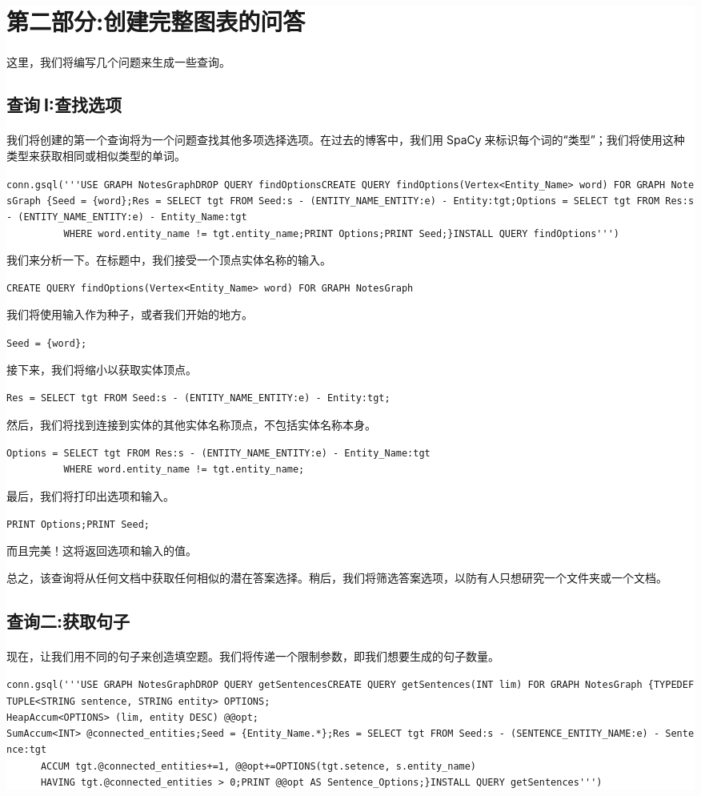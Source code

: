 # 第二部分:创建完整图表的问答

这里，我们将编写几个问题来生成一些查询。

## 查询 I:查找选项

我们将创建的第一个查询将为一个问题查找其他多项选择选项。在过去的博客中，我们用 SpaCy 来标识每个词的“类型”；我们将使用这种类型来获取相同或相似类型的单词。

```
conn.gsql('''USE GRAPH NotesGraphDROP QUERY findOptionsCREATE QUERY findOptions(Vertex<Entity_Name> word) FOR GRAPH NotesGraph {Seed = {word};Res = SELECT tgt FROM Seed:s - (ENTITY_NAME_ENTITY:e) - Entity:tgt;Options = SELECT tgt FROM Res:s - (ENTITY_NAME_ENTITY:e) - Entity_Name:tgt
          WHERE word.entity_name != tgt.entity_name;PRINT Options;PRINT Seed;}INSTALL QUERY findOptions''')
```

我们来分析一下。在标题中，我们接受一个顶点实体名称的输入。

```
CREATE QUERY findOptions(Vertex<Entity_Name> word) FOR GRAPH NotesGraph
```

我们将使用输入作为种子，或者我们开始的地方。

```
Seed = {word};
```

接下来，我们将缩小以获取实体顶点。

```
Res = SELECT tgt FROM Seed:s - (ENTITY_NAME_ENTITY:e) - Entity:tgt;
```

然后，我们将找到连接到实体的其他实体名称顶点，不包括实体名称本身。

```
Options = SELECT tgt FROM Res:s - (ENTITY_NAME_ENTITY:e) - Entity_Name:tgt
          WHERE word.entity_name != tgt.entity_name;
```

最后，我们将打印出选项和输入。

```
PRINT Options;PRINT Seed;
```

而且完美！这将返回选项和输入的值。

总之，该查询将从任何文档中获取任何相似的潜在答案选择。稍后，我们将筛选答案选项，以防有人只想研究一个文件夹或一个文档。

## 查询二:获取句子

现在，让我们用不同的句子来创造填空题。我们将传递一个限制参数，即我们想要生成的句子数量。

```
conn.gsql('''USE GRAPH NotesGraphDROP QUERY getSentencesCREATE QUERY getSentences(INT lim) FOR GRAPH NotesGraph {TYPEDEF TUPLE<STRING sentence, STRING entity> OPTIONS;
HeapAccum<OPTIONS> (lim, entity DESC) @@opt;
SumAccum<INT> @connected_entities;Seed = {Entity_Name.*};Res = SELECT tgt FROM Seed:s - (SENTENCE_ENTITY_NAME:e) - Sentence:tgt
      ACCUM tgt.@connected_entities+=1, @@opt+=OPTIONS(tgt.setence, s.entity_name)
      HAVING tgt.@connected_entities > 0;PRINT @@opt AS Sentence_Options;}INSTALL QUERY getSentences''')
```
